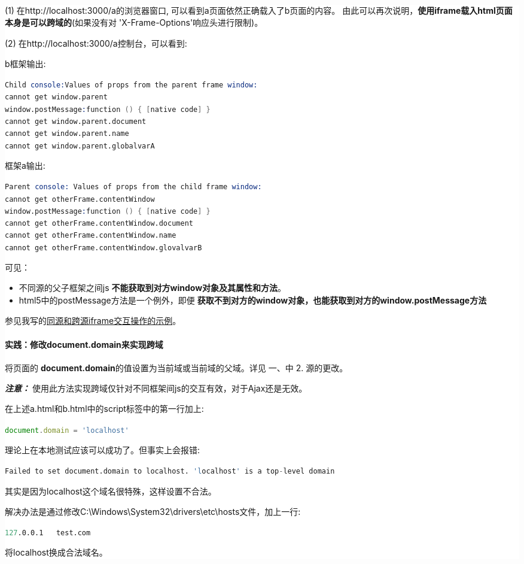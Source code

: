 (1) 在http://localhost:3000/a的浏览器窗口, 可以看到a页面依然正确载入了b页面的内容。
由此可以再次说明，**使用iframe载入html页面本身是可以跨域的**(如果没有对 'X-Frame-Options'响应头进行限制)。

(2) 在http://localhost:3000/a控制台，可以看到:

b框架输出:

```s
Child console:Values of props from the parent frame window:
cannot get window.parent
window.postMessage:function () { [native code] }
cannot get window.parent.document
cannot get window.parent.name
cannot get window.parent.globalvarA
```


框架a输出:

```s
Parent console: Values of props from the child frame window:
cannot get otherFrame.contentWindow
window.postMessage:function () { [native code] }
cannot get otherFrame.contentWindow.document
cannot get otherFrame.contentWindow.name
cannot get otherFrame.contentWindow.glovalvarB
```

可见：

- 不同源的父子框架之间js **不能获取到对方window对象及其属性和方法**。
- html5中的postMessage方法是一个例外，即便 **获取不到对方的window对象，也能获取到对方的window.postMessage方法**

参见我写的[同源和跨源iframe交互操作的示例](https://github.com/wangyichen1064431086/crossorigin-modifydomain.git)。

#### 实践：修改document.domain来实现跨域

将页面的 **document.domain**的值设置为当前域或当前域的父域。详见 一、中 2. 源的更改。

***注意：*** 使用此方法实现跨域仅针对不同框架间js的交互有效，对于Ajax还是无效。

在上述a.html和b.html中的script标签中的第一行加上:

```js
document.domain = 'localhost'
```
理论上在本地测试应该可以成功了。但事实上会报错:

```s
Failed to set document.domain to localhost. 'localhost' is a top-level domain
```

其实是因为localhost这个域名很特殊，这样设置不合法。

解决办法是通过修改C:\Windows\System32\drivers\etc\hosts文件，加上一行:

```s
127.0.0.1   test.com
```
将localhost换成合法域名。
